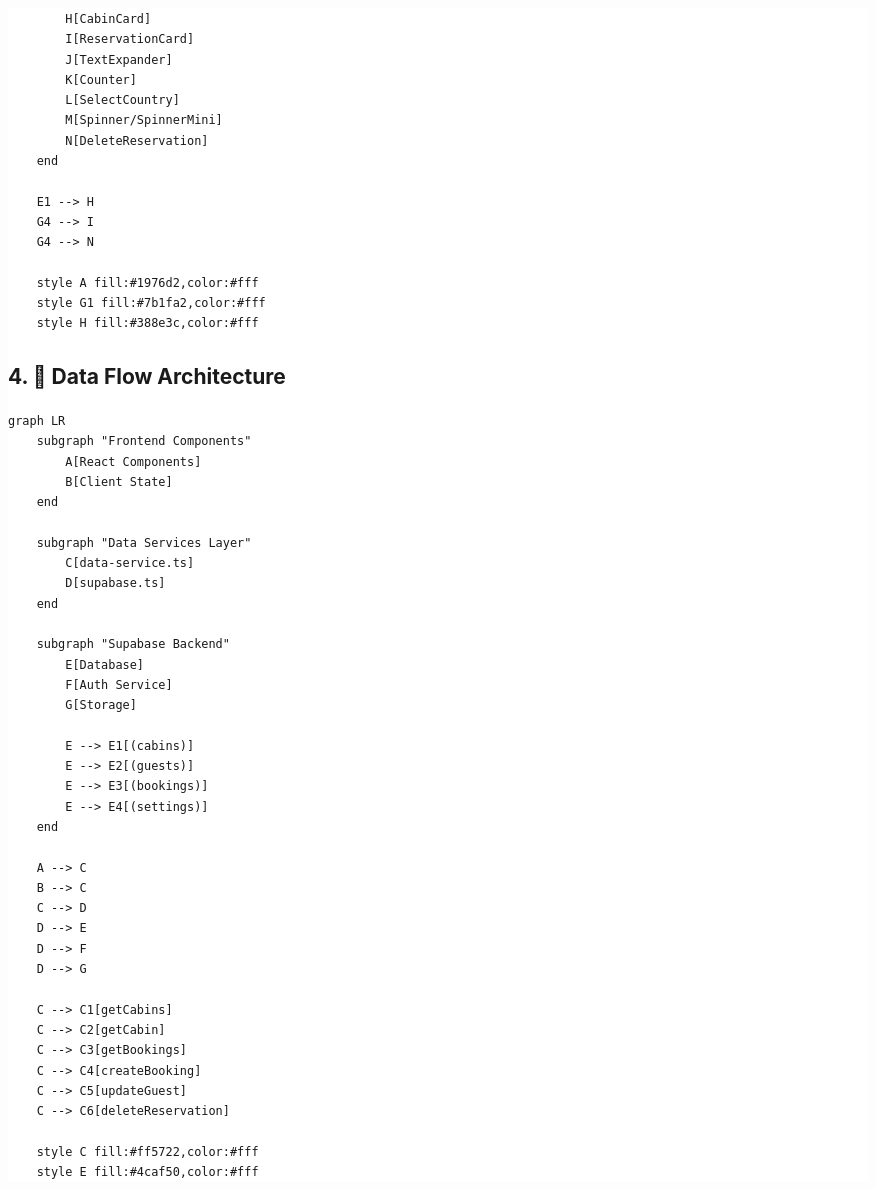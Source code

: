 ```mermaid
        H[CabinCard]
        I[ReservationCard]
        J[TextExpander]
        K[Counter]
        L[SelectCountry]
        M[Spinner/SpinnerMini]
        N[DeleteReservation]
    end
    
    E1 --> H
    G4 --> I
    G4 --> N
    
    style A fill:#1976d2,color:#fff
    style G1 fill:#7b1fa2,color:#fff
    style H fill:#388e3c,color:#fff
```

## 4. 💾 Data Flow Architecture

```mermaid
graph LR
    subgraph "Frontend Components"
        A[React Components]
        B[Client State]
    end
    
    subgraph "Data Services Layer"
        C[data-service.ts]
        D[supabase.ts]
    end
    
    subgraph "Supabase Backend"
        E[Database]
        F[Auth Service]
        G[Storage]
        
        E --> E1[(cabins)]
        E --> E2[(guests)]
        E --> E3[(bookings)]
        E --> E4[(settings)]
    end
    
    A --> C
    B --> C
    C --> D
    D --> E
    D --> F
    D --> G
    
    C --> C1[getCabins]
    C --> C2[getCabin]
    C --> C3[getBookings]
    C --> C4[createBooking]
    C --> C5[updateGuest]
    C --> C6[deleteReservation]
    
    style C fill:#ff5722,color:#fff
    style E fill:#4caf50,color:#fff
```
